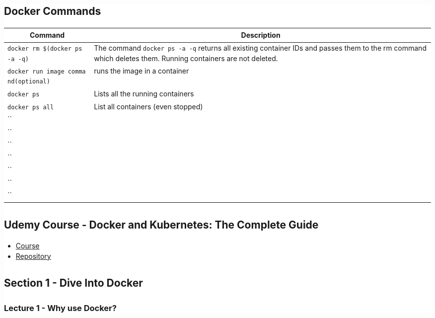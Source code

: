 ## Docker Commands
|Command|Description|
--------|-------------
|`docker rm $(docker ps -a -q)`|The command `docker ps -a -q` returns all existing container IDs and passes them to the rm command which deletes them. Running containers are not deleted.|
|`docker run image command(optional)`|runs the image in a container|
|`docker ps`|Lists all the running containers|
|`docker ps all`|List all containers (even stopped)|
|``||
|``||
|``||
|``||
|``||
|``||
|``||

## Udemy Course - Docker and Kubernetes: The Complete Guide

* [Course](https://www.udemy.com/docker-and-kubernetes-the-complete-guide/)
* [Repository](https://github.com/StephenGrider/DockerCasts)

## Section 1 - Dive Into Docker

### Lecture 1 - Why use Docker?
